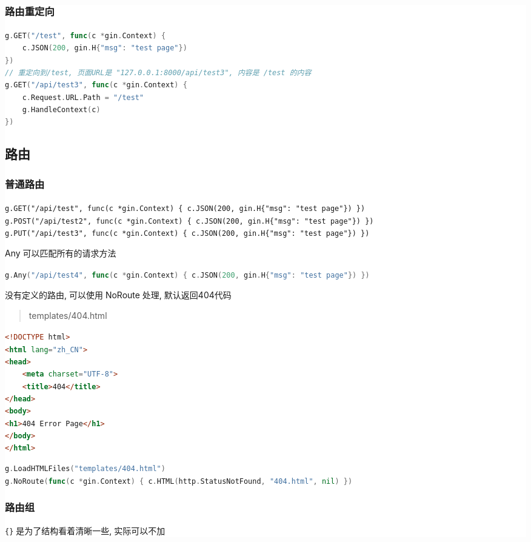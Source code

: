 ### 路由重定向

```go
g.GET("/test", func(c *gin.Context) {
    c.JSON(200, gin.H{"msg": "test page"})
})
// 重定向到/test, 页面URL是 "127.0.0.1:8000/api/test3", 内容是 /test 的内容
g.GET("/api/test3", func(c *gin.Context) {
    c.Request.URL.Path = "/test"
    g.HandleContext(c)
})
```



## 路由

### 普通路由

```
g.GET("/api/test", func(c *gin.Context) { c.JSON(200, gin.H{"msg": "test page"}) })
g.POST("/api/test2", func(c *gin.Context) { c.JSON(200, gin.H{"msg": "test page"}) })
g.PUT("/api/test3", func(c *gin.Context) { c.JSON(200, gin.H{"msg": "test page"}) })
```

Any 可以匹配所有的请求方法

```go
g.Any("/api/test4", func(c *gin.Context) { c.JSON(200, gin.H{"msg": "test page"}) })
```

没有定义的路由, 可以使用 NoRoute 处理, 默认返回404代码

> templates/404.html

```html
<!DOCTYPE html>
<html lang="zh_CN">
<head>
    <meta charset="UTF-8">
    <title>404</title>
</head>
<body>
<h1>404 Error Page</h1>
</body>
</html>
```

```go
g.LoadHTMLFiles("templates/404.html")
g.NoRoute(func(c *gin.Context) { c.HTML(http.StatusNotFound, "404.html", nil) })
```

### 路由组

`{}` 是为了结构看着清晰一些, 实际可以不加
